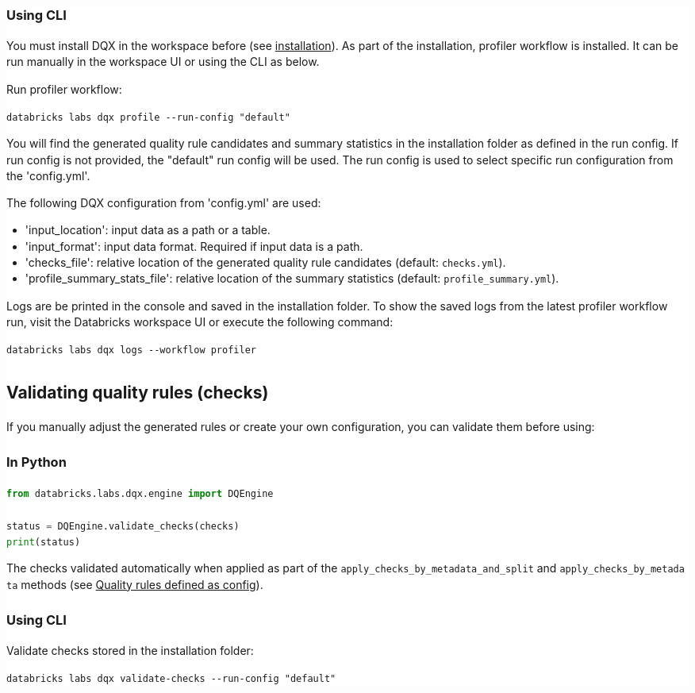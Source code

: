 ### Using CLI 

You must install DQX in the workspace before (see [installation](#installation-in-a-databricks-workspace)).
As part of the installation, profiler workflow is installed. It can be run manually in the workspace UI or using the CLI as below.

Run profiler workflow:
```commandline
databricks labs dqx profile --run-config "default"
```

You will find the generated quality rule candidates and summary statistics in the installation folder as defined in the run config.
If run config is not provided, the "default" run config will be used. The run config is used to select specific run configuration from the 'config.yml'.

The following DQX configuration from 'config.yml' are used:
- 'input_location': input data as a path or a table.
- 'input_format': input data format. Required if input data is a path.
- 'checks_file': relative location of the generated quality rule candidates (default: `checks.yml`).
- 'profile_summary_stats_file': relative location of the summary statistics (default: `profile_summary.yml`).

Logs are be printed in the console and saved in the installation folder.
To show the saved logs from the latest profiler workflow run, visit the Databricks workspace UI or execute the following command:
```commandline
databricks labs dqx logs --workflow profiler
```

## Validating quality rules (checks)

If you manually adjust the generated rules or create your own configuration, you can validate them before using:

### In Python

```python
from databricks.labs.dqx.engine import DQEngine

status = DQEngine.validate_checks(checks)
print(status)
```

The checks validated automatically when applied as part of the 
`apply_checks_by_metadata_and_split` and `apply_checks_by_metadata` methods 
(see [Quality rules defined as config](#quality-rules-defined-as-config)).

### Using CLI

Validate checks stored in the installation folder:
```commandline
databricks labs dqx validate-checks --run-config "default"
```
